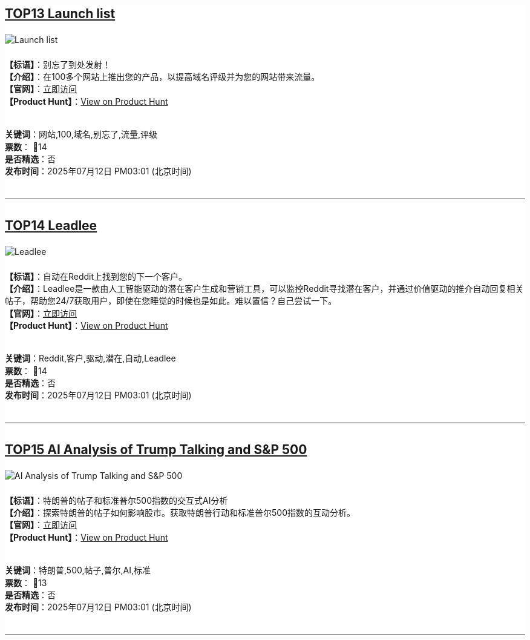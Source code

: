 
## [TOP13    Launch list](https://www.producthunt.com/products/launch-list-5)
![Launch list](https://ph-files.imgix.net/7880aa2e-f02a-4b24-8766-395d4d09aa9f.png?auto=format&fit=crop&frame=1&h=512&w=1024)<br /><br />
**【标语】**：别忘了到处发射！<br />
**【介绍】**：在100多个网站上推出您的产品，以提高域名评级并为您的网站带来流量。<br />
**【官网】**：[立即访问](https://www.producthunt.com/r/Q4KNZQAMBGQPKI)<br />
**【Product Hunt】**：[View on Product Hunt](https://www.producthunt.com/products/launch-list-5)<br /><br />

**关键词**：网站,100,域名,别忘了,流量,评级<br />
**票数**： 🔺14<br />
**是否精选**：否<br />
**发布时间**：2025年07月12日 PM03:01 (北京时间)<br /><br />

---

## [TOP14    Leadlee](https://www.producthunt.com/products/leadlee)
![Leadlee](https://ph-files.imgix.net/6d4f703a-d84c-476b-a14b-4b8eab7050b8.png?auto=format&fit=crop&frame=1&h=512&w=1024)<br /><br />
**【标语】**：自动在Reddit上找到您的下一个客户。<br />
**【介绍】**：Leadlee是一款由人工智能驱动的潜在客户生成和营销工具，可以监控Reddit寻找潜在客户，并通过价值驱动的推介自动回复相关帖子，帮助您24/7获取用户，即使在您睡觉的时候也是如此。难以置信？自己尝试一下。<br />
**【官网】**：[立即访问](https://www.producthunt.com/r/KXQKAQKDLQLTRY)<br />
**【Product Hunt】**：[View on Product Hunt](https://www.producthunt.com/products/leadlee)<br /><br />

**关键词**：Reddit,客户,驱动,潜在,自动,Leadlee<br />
**票数**： 🔺14<br />
**是否精选**：否<br />
**发布时间**：2025年07月12日 PM03:01 (北京时间)<br /><br />

---

## [TOP15    AI Analysis of Trump Talking and S&P 500](https://www.producthunt.com/products/trump-talks-stock-market-moves)
![AI Analysis of Trump Talking and S&P 500](https://ph-files.imgix.net/797b94bf-6f67-45bc-9233-1c43c488701a.png?auto=format&fit=crop&frame=1&h=512&w=1024)<br /><br />
**【标语】**：特朗普的帖子和标准普尔500指数的交互式AI分析<br />
**【介绍】**：探索特朗普的帖子如何影响股市。获取特朗普行动和标准普尔500指数的互动分析。<br />
**【官网】**：[立即访问](https://www.producthunt.com/r/3VQKXADAFWXAHG)<br />
**【Product Hunt】**：[View on Product Hunt](https://www.producthunt.com/products/trump-talks-stock-market-moves)<br /><br />

**关键词**：特朗普,500,帖子,普尔,AI,标准<br />
**票数**： 🔺13<br />
**是否精选**：否<br />
**发布时间**：2025年07月12日 PM03:01 (北京时间)<br /><br />

---
